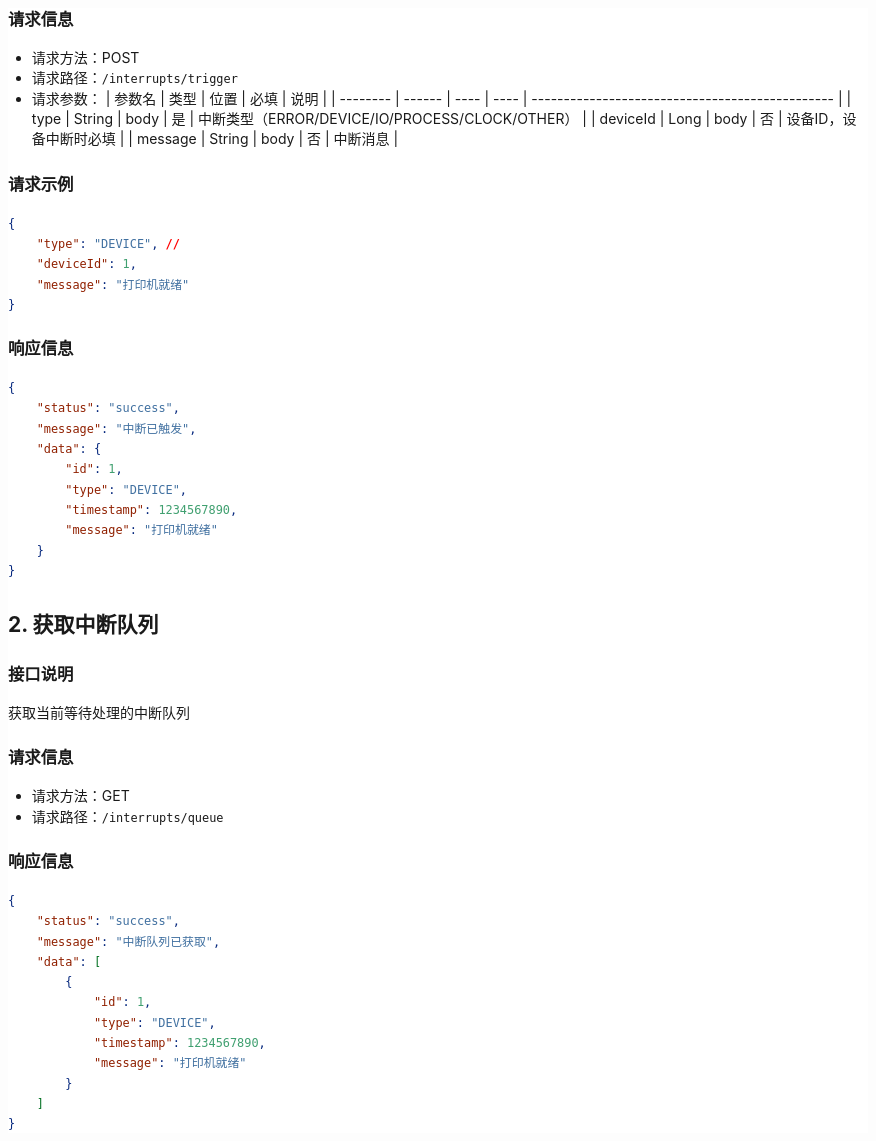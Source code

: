 ### 请求信息
- 请求方法：POST
- 请求路径：`/interrupts/trigger`
- 请求参数：
  | 参数名   | 类型   | 位置 | 必填 | 说明                                            |
  | -------- | ------ | ---- | ---- | ----------------------------------------------- |
  | type     | String | body | 是   | 中断类型（ERROR/DEVICE/IO/PROCESS/CLOCK/OTHER） |
  | deviceId | Long   | body | 否   | 设备ID，设备中断时必填                          |
  | message  | String | body | 否   | 中断消息                                        |

### 请求示例
```json
{
    "type": "DEVICE", //
    "deviceId": 1,
    "message": "打印机就绪"
}
```

### 响应信息
```json
{
    "status": "success",
    "message": "中断已触发",
    "data": {
        "id": 1,
        "type": "DEVICE",
        "timestamp": 1234567890,
        "message": "打印机就绪"
    }
}
```

## 2. 获取中断队列
### 接口说明
获取当前等待处理的中断队列

### 请求信息
- 请求方法：GET
- 请求路径：`/interrupts/queue`

### 响应信息
```json
{
    "status": "success",
    "message": "中断队列已获取",
    "data": [
        {
            "id": 1,
            "type": "DEVICE",
            "timestamp": 1234567890,
            "message": "打印机就绪"
        }
    ]
}
```
